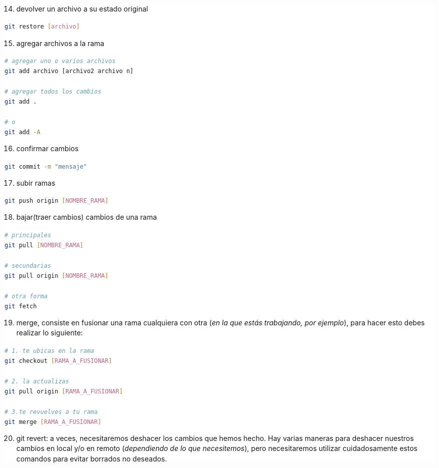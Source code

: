 14. devolver un archivo a su estado original
```bash 
git restore [archivo]
```

15. agregar archivos a la rama
```bash 
# agregar uno o varios archivos 
git add archivo [archivo2 archivo n]

# agregar todos los cambios
git add .

# o
git add -A
```

16. confirmar cambios 
```bash
git commit -m "mensaje"
```

17. subir ramas
```bash
git push origin [NOMBRE_RAMA]
```

18. bajar(traer cambios) cambios de una rama
```bash
# principales
git pull [NOMBRE_RAMA]

# secundarias
git pull origin [NOMBRE_RAMA]

# otra forma
git fetch
```

19. merge, consiste en fusionar una rama cualquiera con otra (*en la que estás trabajando, por ejemplo*), para hacer esto debes realizar lo siguiente:
```bash
# 1. te ubicas en la rama
git checkout [RAMA_A_FUSIONAR]

# 2. la actualizas
git pull origin [RAMA_A_FUSIONAR]

# 3.te revuelves a tu rama
git merge [RAMA_A_FUSIONAR]
```


20. git revert: a veces, necesitaremos deshacer los cambios que hemos hecho. Hay varias maneras para deshacer nuestros cambios en local y/o en remoto (*dependiendo de lo que necesitemos*), pero necesitaremos utilizar cuidadosamente estos comandos para evitar borrados no deseados.
